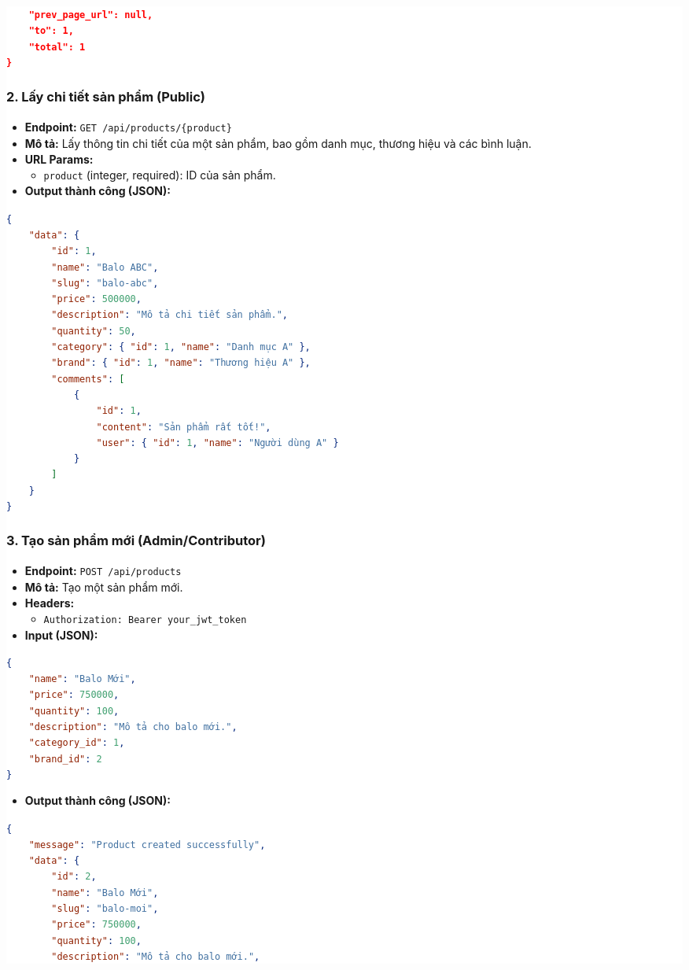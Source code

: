 ```json
    "prev_page_url": null,
    "to": 1,
    "total": 1
}
```

### 2. Lấy chi tiết sản phẩm (Public)

- **Endpoint:** `GET /api/products/{product}`
- **Mô tả:** Lấy thông tin chi tiết của một sản phẩm, bao gồm danh mục, thương hiệu và các bình luận.
- **URL Params:**
    - `product` (integer, required): ID của sản phẩm.
- **Output thành công (JSON):**
```json
{
    "data": {
        "id": 1,
        "name": "Balo ABC",
        "slug": "balo-abc",
        "price": 500000,
        "description": "Mô tả chi tiết sản phẩm.",
        "quantity": 50,
        "category": { "id": 1, "name": "Danh mục A" },
        "brand": { "id": 1, "name": "Thương hiệu A" },
        "comments": [
            {
                "id": 1,
                "content": "Sản phẩm rất tốt!",
                "user": { "id": 1, "name": "Người dùng A" }
            }
        ]
    }
}
```

### 3. Tạo sản phẩm mới (Admin/Contributor)

- **Endpoint:** `POST /api/products`
- **Mô tả:** Tạo một sản phẩm mới.
- **Headers:**
  - `Authorization: Bearer your_jwt_token`
- **Input (JSON):**
```json
{
    "name": "Balo Mới",
    "price": 750000,
    "quantity": 100,
    "description": "Mô tả cho balo mới.",
    "category_id": 1,
    "brand_id": 2
}
```
- **Output thành công (JSON):**
```json
{
    "message": "Product created successfully",
    "data": {
        "id": 2,
        "name": "Balo Mới",
        "slug": "balo-moi",
        "price": 750000,
        "quantity": 100,
        "description": "Mô tả cho balo mới.",
```